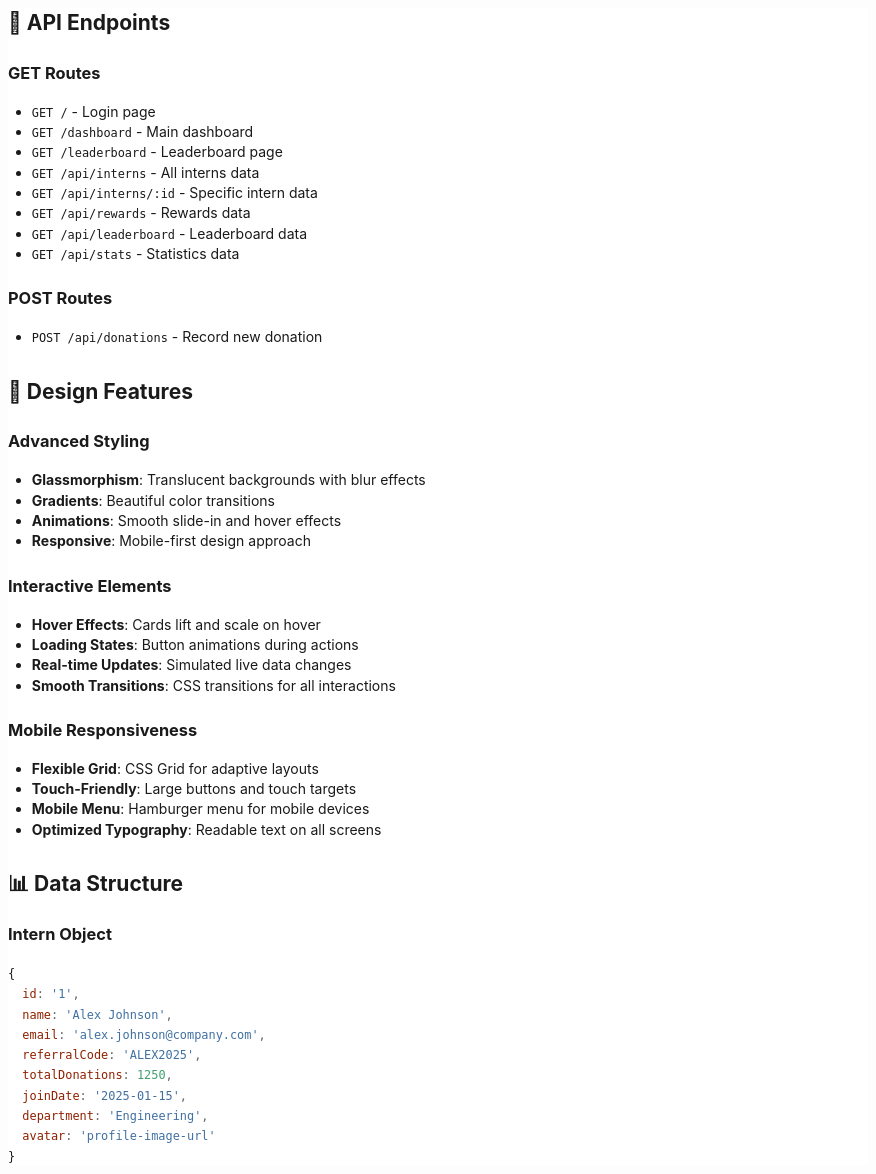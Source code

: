 ## 🔧 API Endpoints

### GET Routes
- `GET /` - Login page
- `GET /dashboard` - Main dashboard
- `GET /leaderboard` - Leaderboard page
- `GET /api/interns` - All interns data
- `GET /api/interns/:id` - Specific intern data
- `GET /api/rewards` - Rewards data
- `GET /api/leaderboard` - Leaderboard data
- `GET /api/stats` - Statistics data

### POST Routes
- `POST /api/donations` - Record new donation

## 🎨 Design Features

### Advanced Styling
- **Glassmorphism**: Translucent backgrounds with blur effects
- **Gradients**: Beautiful color transitions
- **Animations**: Smooth slide-in and hover effects
- **Responsive**: Mobile-first design approach

### Interactive Elements
- **Hover Effects**: Cards lift and scale on hover
- **Loading States**: Button animations during actions
- **Real-time Updates**: Simulated live data changes
- **Smooth Transitions**: CSS transitions for all interactions

### Mobile Responsiveness
- **Flexible Grid**: CSS Grid for adaptive layouts
- **Touch-Friendly**: Large buttons and touch targets
- **Mobile Menu**: Hamburger menu for mobile devices
- **Optimized Typography**: Readable text on all screens

## 📊 Data Structure

### Intern Object
```javascript
{
  id: '1',
  name: 'Alex Johnson',
  email: 'alex.johnson@company.com',
  referralCode: 'ALEX2025',
  totalDonations: 1250,
  joinDate: '2025-01-15',
  department: 'Engineering',
  avatar: 'profile-image-url'
}
```
